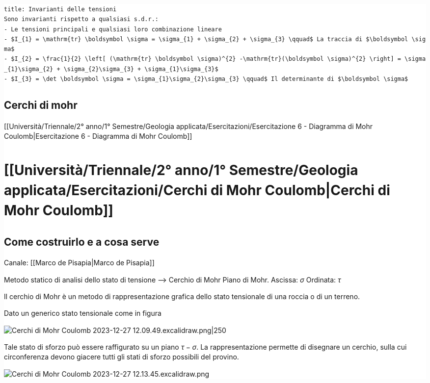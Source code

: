 ```ad-Teo
title: Invarianti delle tensioni
Sono invarianti rispetto a qualsiasi s.d.r.:
- Le tensioni principali e qualsiasi loro combinazione lineare
- $I_{1} = \mathrm{tr} \boldsymbol \sigma = \sigma_{1} + \sigma_{2} + \sigma_{3} \qquad$ La traccia di $\boldsymbol \sigma$
- $I_{2} = \frac{1}{2} \left[ (\mathrm{tr} \boldsymbol \sigma)^{2} -\mathrm{tr}(\boldsymbol \sigma)^{2} \right] = \sigma_{1}\sigma_{2} + \sigma_{2}\sigma_{3} + \sigma_{1}\sigma_{3}$
- $I_{3} = \det \boldsymbol \sigma = \sigma_{1}\sigma_{2}\sigma_{3} \qquad$ Il determinante di $\boldsymbol \sigma$

```

## Cerchi di mohr

[[Università/Triennale/2° anno/1° Semestre/Geologia applicata/Esercitazioni/Esercitazione 6 - Diagramma di Mohr Coulomb\|Esercitazione 6 - Diagramma di Mohr Coulomb]]


<div class="transclusion internal-embed is-loaded"><div class="markdown-embed">




# [[Università/Triennale/2° anno/1° Semestre/Geologia applicata/Esercitazioni/Cerchi di Mohr Coulomb\|Cerchi di Mohr Coulomb]]

## Come costruirlo e a cosa serve

Canale: [[Marco de Pisapia\|Marco de Pisapia]]

<iframe width="560" height="315" src="https://www.youtube.com/embed/LD86rANNDY0" title="YouTube video player" frameborder="0" allow="accelerometer; autoplay; clipboard-write; encrypted-media; gyroscope; picture-in-picture" allowfullscreen></iframe>

Metodo statico di analisi dello stato di tensione --> Cerchio di Mohr
Piano di Mohr. 
Ascissa: $\sigma$
Ordinata: $\tau$

Il cerchio di Mohr è un metodo di rappresentazione grafica dello stato tensionale di una roccia o di un terreno.

Dato un generico stato tensionale come in figura

![Cerchi di Mohr Coulomb 2023-12-27 12.09.49.excalidraw.png|250](/img/user/Excalidraw/Cerchi%20di%20Mohr%20Coulomb%202023-12-27%2012.09.49.excalidraw.png)


Tale stato di sforzo può essere raffigurato su un piano $\tau-\sigma$.
La rappresentazione permette di disegnare un cerchio, sulla cui circonferenza devono giacere tutti gli stati di sforzo possibili del provino.

![Cerchi di Mohr Coulomb 2023-12-27 12.13.45.excalidraw.png](/img/user/Excalidraw/Cerchi%20di%20Mohr%20Coulomb%202023-12-27%2012.13.45.excalidraw.png)

